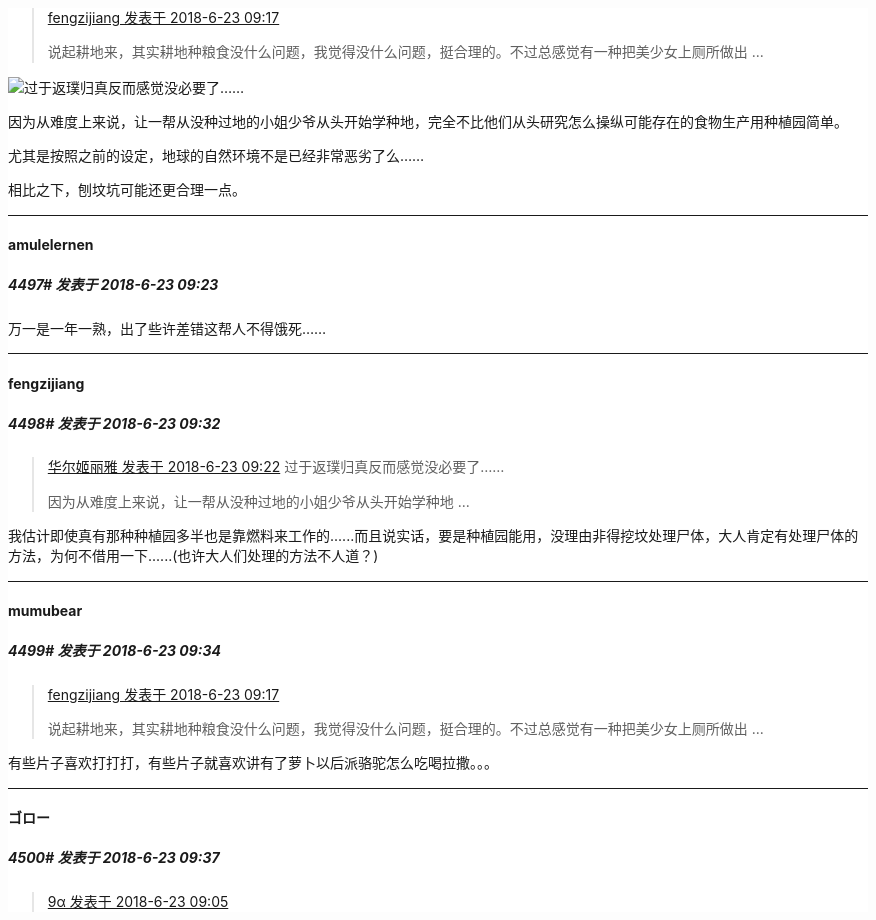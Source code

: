 
<blockquote><a href="httphttps://bbs.saraba1st.com/2b/forum.php?mod=redirect&amp;goto=findpost&amp;pid=40084779&amp;ptid=1712743" target="_blank">fengzijiang 发表于 2018-6-23 09:17</a>

说起耕地来，其实耕地种粮食没什么问题，我觉得没什么问题，挺合理的。不过总感觉有一种把美少女上厕所做出 ...</blockquote>
<img src="https://static.saraba1st.com/image/smiley/face2017/013.png" referrerpolicy="no-referrer">过于返璞归真反而感觉没必要了……

因为从难度上来说，让一帮从没种过地的小姐少爷从头开始学种地，完全不比他们从头研究怎么操纵可能存在的食物生产用种植园简单。

尤其是按照之前的设定，地球的自然环境不是已经非常恶劣了么……

相比之下，刨坟坑可能还更合理一点。


-----

####  amulelernen  
##### 4497#       发表于 2018-6-23 09:23


万一是一年一熟，出了些许差错这帮人不得饿死……


-----

####  fengzijiang  
##### 4498#       发表于 2018-6-23 09:32


<blockquote><a href="httphttps://bbs.saraba1st.com/2b/forum.php?mod=redirect&amp;goto=findpost&amp;pid=40084808&amp;ptid=1712743" target="_blank">华尔姬丽雅 发表于 2018-6-23 09:22</a>
过于返璞归真反而感觉没必要了……

因为从难度上来说，让一帮从没种过地的小姐少爷从头开始学种地 ...</blockquote>
我估计即使真有那种种植园多半也是靠燃料来工作的......而且说实话，要是种植园能用，没理由非得挖坟处理尸体，大人肯定有处理尸体的方法，为何不借用一下......(也许大人们处理的方法不人道？)


-----

####  mumubear  
##### 4499#       发表于 2018-6-23 09:34


<blockquote><a href="httphttps://bbs.saraba1st.com/2b/forum.php?mod=redirect&amp;goto=findpost&amp;pid=40084779&amp;ptid=1712743" target="_blank">fengzijiang 发表于 2018-6-23 09:17</a>

说起耕地来，其实耕地种粮食没什么问题，我觉得没什么问题，挺合理的。不过总感觉有一种把美少女上厕所做出 ...</blockquote>
有些片子喜欢打打打，有些片子就喜欢讲有了萝卜以后派骆驼怎么吃喝拉撒。。。


-----

####  ゴロー  
##### 4500#       发表于 2018-6-23 09:37


<blockquote><a href="httphttps://bbs.saraba1st.com/2b/forum.php?mod=redirect&amp;goto=findpost&amp;pid=40084718&amp;ptid=1712743" target="_blank">9α 发表于 2018-6-23 09:05</a>
